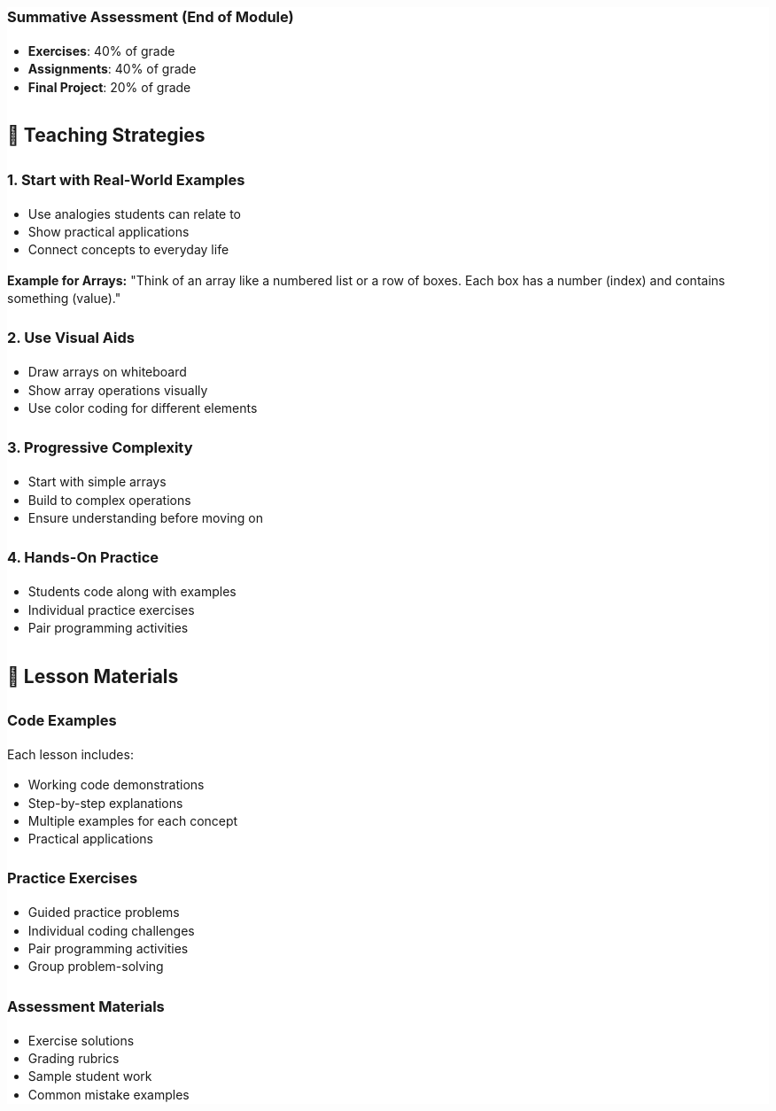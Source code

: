 ### Summative Assessment (End of Module)
- **Exercises**: 40% of grade
- **Assignments**: 40% of grade
- **Final Project**: 20% of grade

## 🎯 Teaching Strategies

### 1. Start with Real-World Examples
- Use analogies students can relate to
- Show practical applications
- Connect concepts to everyday life

**Example for Arrays:**
"Think of an array like a numbered list or a row of boxes. Each box has a number (index) and contains something (value)."

### 2. Use Visual Aids
- Draw arrays on whiteboard
- Show array operations visually
- Use color coding for different elements

### 3. Progressive Complexity
- Start with simple arrays
- Build to complex operations
- Ensure understanding before moving on

### 4. Hands-On Practice
- Students code along with examples
- Individual practice exercises
- Pair programming activities

## 📝 Lesson Materials

### Code Examples
Each lesson includes:
- Working code demonstrations
- Step-by-step explanations
- Multiple examples for each concept
- Practical applications

### Practice Exercises
- Guided practice problems
- Individual coding challenges
- Pair programming activities
- Group problem-solving

### Assessment Materials
- Exercise solutions
- Grading rubrics
- Sample student work
- Common mistake examples
